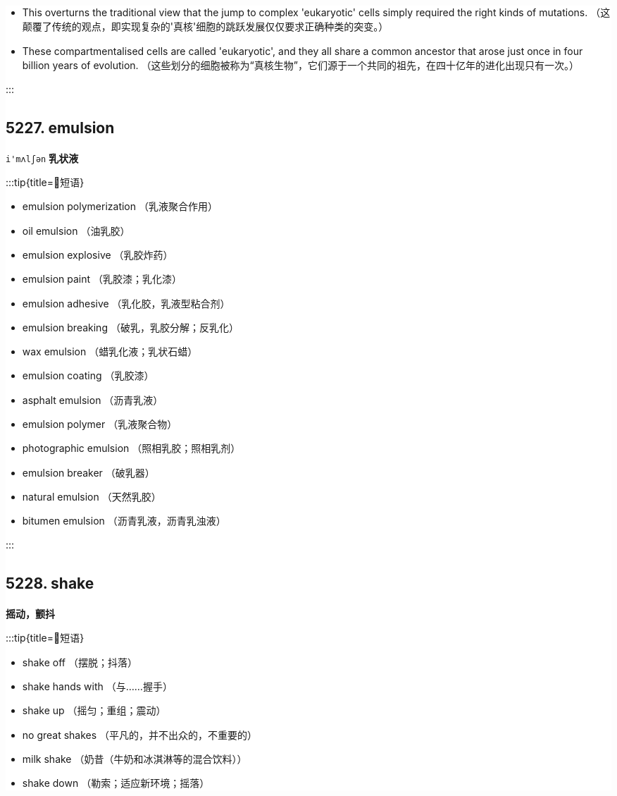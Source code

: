 - This overturns the traditional view that the jump to complex 'eukaryotic' cells simply required the right kinds of mutations. （这颠覆了传统的观点，即实现复杂的'真核'细胞的跳跃发展仅仅要求正确种类的突变。）

- These compartmentalised cells are called 'eukaryotic', and they all share a common ancestor that arose just once in four billion years of evolution. （这些划分的细胞被称为“真核生物”，它们源于一个共同的祖先，在四十亿年的进化出现只有一次。）

:::

## 5227. emulsion

`i'mʌlʃən`  **乳状液**

:::tip{title=🤩短语}

- emulsion polymerization （乳液聚合作用）

- oil emulsion （油乳胶）

- emulsion explosive （乳胶炸药）

- emulsion paint （乳胶漆；乳化漆）

- emulsion adhesive （乳化胶，乳液型粘合剂）

- emulsion breaking （破乳，乳胶分解；反乳化）

- wax emulsion （蜡乳化液；乳状石蜡）

- emulsion coating （乳胶漆）

- asphalt emulsion （沥青乳液）

- emulsion polymer （乳液聚合物）

- photographic emulsion （照相乳胶；照相乳剂）

- emulsion breaker （破乳器）

- natural emulsion （天然乳胶）

- bitumen emulsion （沥青乳液，沥青乳浊液）

:::

## 5228. shake

**摇动，颤抖**

:::tip{title=🤩短语}

- shake off （摆脱；抖落）

- shake hands with （与……握手）

- shake up （摇匀；重组；震动）

- no great shakes （平凡的，并不出众的，不重要的）

- milk shake （奶昔（牛奶和冰淇淋等的混合饮料））

- shake down （勒索；适应新环境；摇落）
